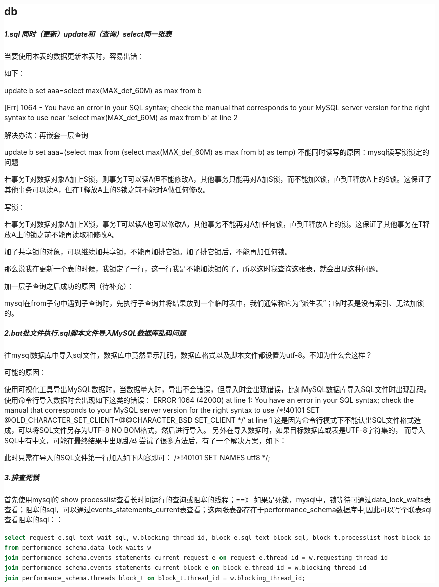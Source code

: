 

## db
##### 1.sql 同时（更新）update和（查询）select同一张表
当要使用本表的数据更新本表时，容易出错：

如下：

update b set aaa=select max(MAX_def_60M) as max from b

[Err] 1064 - You have an error in your SQL syntax; check the manual that corresponds to your MySQL server version for the right syntax to use near 'select max(MAX_def_60M) as max from b' at line 2

解决办法：再嵌套一层查询

update b set aaa=(select max from (select max(MAX_def_60M) as max from b) as temp) 不能同时读写的原因：mysql读写锁锁定的问题

若事务T对数据对象A加上S锁，则事务T可以读A但不能修改A，其他事务只能再对A加S锁，而不能加X锁，直到T释放A上的S锁。这保证了其他事务可以读A，但在T释放A上的S锁之前不能对A做任何修改。

写锁：

若事务T对数据对象A加上X锁，事务T可以读A也可以修改A，其他事务不能再对A加任何锁，直到T释放A上的锁。这保证了其他事务在T释放A上的锁之前不能再读取和修改A。

加了共享锁的对象，可以继续加共享锁，不能再加排它锁。加了排它锁后，不能再加任何锁。

那么说我在更新一个表的时候，我锁定了一行，这一行我是不能加读锁的了，所以这时我查询这张表，就会出现这种问题。

加一层子查询之后成功的原因（待补充）：

mysql在from子句中遇到子查询时，先执行子查询并将结果放到一个临时表中，我们通常称它为“派生表”；临时表是没有索引、无法加锁的。

##### 2.bat批文件执行.sql脚本文件导入MySQL数据库乱码问题
往mysql数据库中导入sql文件，数据库中竟然显示乱码，数据库格式以及脚本文件都设置为utf-8。不知为什么会这样？

可能的原因：

使用可视化工具导出MySQL数据时，当数据量大时，导出不会错误，但导入时会出现错误，比如MySQL数据库导入SQL文件时出现乱码。
使用命令行导入数据时会出现如下这类的错误：
ERROR 1064 (42000) at line 1: You have an error in your SQL syntax; check the manual that corresponds to your MySQL server version for the right syntax to use /*!40101 SET @OLD_CHARACTER_SET_CLIENT=@@CHARACTER_BSD SET_CLIENT */’ at line 1
这是因为命令行模式下不能认出SQL文件格式造成，可以将SQL文件另存为UTF-8 NO BOM格式，然后进行导入。
另外在导入数据时，如果目标数据库或表是UTF-8字符集的， 而导入SQL中有中文，可能在最终结果中出现乱码
尝试了很多方法后，有了一个解决方案，如下：

此时只需在导入的SQL文件第一行加入如下内容即可：
/*!40101 SET NAMES utf8 */;



##### 3.排查死锁

首先使用mysql的 show processlist查看长时间运行的查询或阻塞的线程；==》  如果是死锁，mysql中，锁等待可通过data_lock_waits表查看；阻塞的sql，可以通过events_statements_current表查看；这两张表都存在于performance_schema数据库中,因此可以写个联表sql查看阻塞的sql：：

```sql
select request_e.sql_text wait_sql, w.blocking_thread_id, block_e.sql_text block_sql, block_t.processlist_host block_ip
from performance_schema.data_lock_waits w
join performance_schema.events_statements_current request_e on request_e.thread_id = w.requesting_thread_id
join performance_schema.events_statements_current block_e on block_e.thread_id = w.blocking_thread_id
join performance_schema.threads block_t on block_t.thread_id = w.blocking_thread_id;


```

